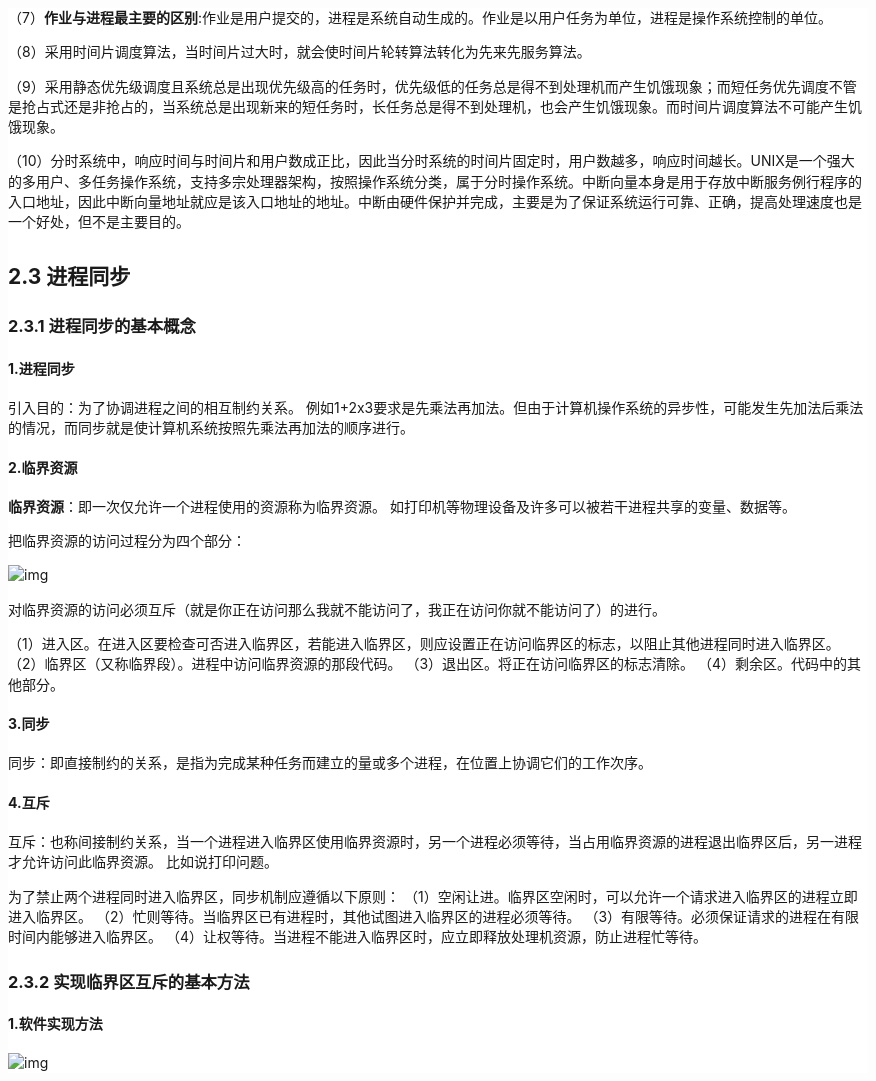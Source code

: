 （7）**作业与进程最主要的区别**:作业是用户提交的，进程是系统自动生成的。作业是以用户任务为单位，进程是操作系统控制的单位。

（8）采用时间片调度算法，当时间片过大时，就会使时间片轮转算法转化为先来先服务算法。

（9）采用静态优先级调度且系统总是出现优先级高的任务时，优先级低的任务总是得不到处理机而产生饥饿现象；而短任务优先调度不管是抢占式还是非抢占的，当系统总是出现新来的短任务时，长任务总是得不到处理机，也会产生饥饿现象。而时间片调度算法不可能产生饥饿现象。

（10）分时系统中，响应时间与时间片和用户数成正比，因此当分时系统的时间片固定时，用户数越多，响应时间越长。UNIX是一个强大的多用户、多任务操作系统，支持多宗处理器架构，按照操作系统分类，属于分时操作系统。中断向量本身是用于存放中断服务例行程序的入口地址，因此中断向量地址就应是该入口地址的地址。中断由硬件保护并完成，主要是为了保证系统运行可靠、正确，提高处理速度也是一个好处，但不是主要目的。

## 2.3 进程同步

### 2.3.1 进程同步的基本概念

#### 1.进程同步

引入目的：为了协调进程之间的相互制约关系。
例如1+2x3要求是先乘法再加法。但由于计算机操作系统的异步性，可能发生先加法后乘法的情况，而同步就是使计算机系统按照先乘法再加法的顺序进行。

#### 2.临界资源

**临界资源**：即一次仅允许一个进程使用的资源称为临界资源。
如打印机等物理设备及许多可以被若干进程共享的变量、数据等。

把临界资源的访问过程分为四个部分：

![img](https://imgconvert.csdnimg.cn/aHR0cHM6Ly9pbWcubXVidS5jb20vZG9jdW1lbnRfaW1hZ2UvNjI5YmEwZWMtMjczYi00NDViLThiN2UtOTBmNTY3Mzg1ZDg4LTY3MDIwNy5qcGc?x-oss-process=image/format,png)

对临界资源的访问必须互斥（就是你正在访问那么我就不能访问了，我正在访问你就不能访问了）的进行。

（1）进入区。在进入区要检查可否进入临界区，若能进入临界区，则应设置正在访问临界区的标志，以阻止其他进程同时进入临界区。
（2）临界区（又称临界段）。进程中访问临界资源的那段代码。
（3）退出区。将正在访问临界区的标志清除。
（4）剩余区。代码中的其他部分。

#### 3.同步

同步：即直接制约的关系，是指为完成某种任务而建立的量或多个进程，在位置上协调它们的工作次序。

#### 4.互斥

互斥：也称间接制约关系，当一个进程进入临界区使用临界资源时，另一个进程必须等待，当占用临界资源的进程退出临界区后，另一进程才允许访问此临界资源。
比如说打印问题。

为了禁止两个进程同时进入临界区，同步机制应遵循以下原则：
（1）空闲让进。临界区空闲时，可以允许一个请求进入临界区的进程立即进入临界区。
（2）忙则等待。当临界区已有进程时，其他试图进入临界区的进程必须等待。
（3）有限等待。必须保证请求的进程在有限时间内能够进入临界区。
（4）让权等待。当进程不能进入临界区时，应立即释放处理机资源，防止进程忙等待。

### 2.3.2 实现临界区互斥的基本方法

#### 1.软件实现方法

![img](https://imgconvert.csdnimg.cn/aHR0cHM6Ly9pbWcubXVidS5jb20vZG9jdW1lbnRfaW1hZ2UvNTk0Yjk0MDUtZDRkYS00NDgyLWJmNTUtNTljMWEzY2Y3ZjcyLTY3MDIwNy5qcGc?x-oss-process=image/format,png)
